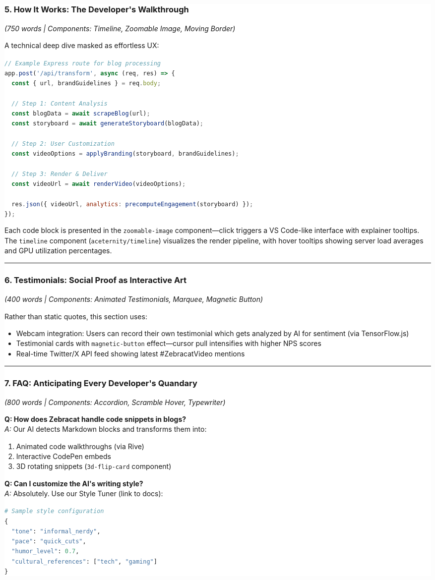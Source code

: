 
### **5. How It Works: The Developer's Walkthrough**  
*(750 words | Components: Timeline, Zoomable Image, Moving Border)*  

A technical deep dive masked as effortless UX:  

```javascript
// Example Express route for blog processing
app.post('/api/transform', async (req, res) => {
  const { url, brandGuidelines } = req.body;
  
  // Step 1: Content Analysis
  const blogData = await scrapeBlog(url);
  const storyboard = await generateStoryboard(blogData);
  
  // Step 2: User Customization
  const videoOptions = applyBranding(storyboard, brandGuidelines);
  
  // Step 3: Render & Deliver
  const videoUrl = await renderVideo(videoOptions);
  
  res.json({ videoUrl, analytics: precomputeEngagement(storyboard) });
});
```

Each code block is presented in the `zoomable-image` component—click triggers a VS Code-like interface with explainer tooltips. The `timeline` component (`aceternity/timeline`) visualizes the render pipeline, with hover tooltips showing server load averages and GPU utilization percentages.  

---

### **6. Testimonials: Social Proof as Interactive Art**  
*(400 words | Components: Animated Testimonials, Marquee, Magnetic Button)*  

Rather than static quotes, this section uses:  
- Webcam integration: Users can record their own testimonial which gets analyzed by AI for sentiment (via TensorFlow.js)  
- Testimonial cards with `magnetic-button` effect—cursor pull intensifies with higher NPS scores  
- Real-time Twitter/X API feed showing latest #ZebracatVideo mentions  

---

### **7. FAQ: Anticipating Every Developer's Quandary**  
*(800 words | Components: Accordion, Scramble Hover, Typewriter)*  

**Q: How does Zebracat handle code snippets in blogs?**  
*A:* Our AI detects Markdown blocks and transforms them into:  
1. Animated code walkthroughs (via Rive)  
2. Interactive CodePen embeds  
3. 3D rotating snippets (`3d-flip-card` component)  

**Q: Can I customize the AI's writing style?**  
*A:* Absolutely. Use our Style Tuner (link to docs):  
```python
# Sample style configuration
{
  "tone": "informal_nerdy", 
  "pace": "quick_cuts",
  "humor_level": 0.7,
  "cultural_references": ["tech", "gaming"]
}
```  
